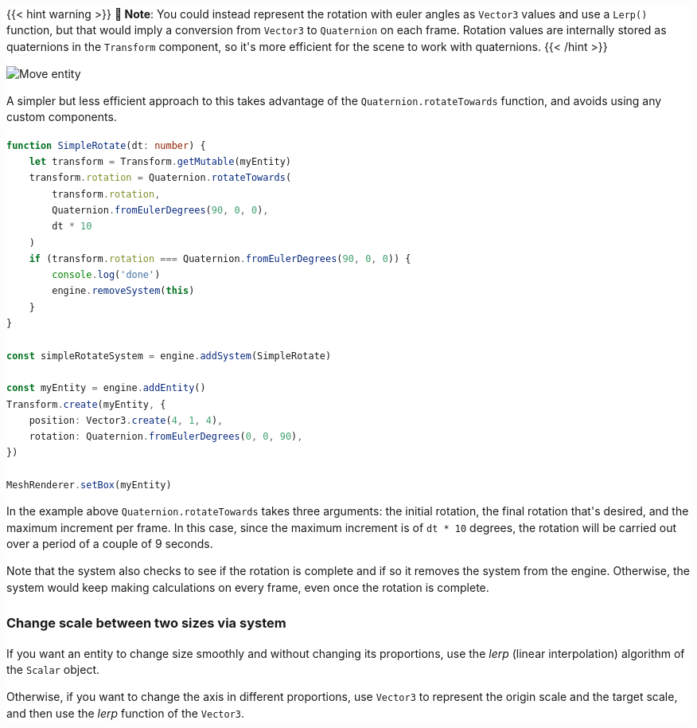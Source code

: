 {{< hint warning >}}
**📔 Note**: You could instead represent the rotation with euler angles as `Vector3` values and use a `Lerp()` function, but that would imply a conversion from `Vector3` to `Quaternion` on each frame. Rotation values are internally stored as quaternions in the `Transform` component, so it's more efficient for the scene to work with quaternions.
{{< /hint >}}

 <img src="/images/media/gifs/lerp-rotate.gif" alt="Move entity" width="300"/>

A simpler but less efficient approach to this takes advantage of the `Quaternion.rotateTowards` function, and avoids using any custom components.

```ts
function SimpleRotate(dt: number) {
	let transform = Transform.getMutable(myEntity)
	transform.rotation = Quaternion.rotateTowards(
		transform.rotation,
		Quaternion.fromEulerDegrees(90, 0, 0),
		dt * 10
	)
	if (transform.rotation === Quaternion.fromEulerDegrees(90, 0, 0)) {
		console.log('done')
		engine.removeSystem(this)
	}
}

const simpleRotateSystem = engine.addSystem(SimpleRotate)

const myEntity = engine.addEntity()
Transform.create(myEntity, {
	position: Vector3.create(4, 1, 4),
	rotation: Quaternion.fromEulerDegrees(0, 0, 90),
})

MeshRenderer.setBox(myEntity)
```

In the example above `Quaternion.rotateTowards` takes three arguments: the initial rotation, the final rotation that's desired, and the maximum increment per frame. In this case, since the maximum increment is of `dt * 10` degrees, the rotation will be carried out over a period of a couple of 9 seconds.

Note that the system also checks to see if the rotation is complete and if so it removes the system from the engine. Otherwise, the system would keep making calculations on every frame, even once the rotation is complete.

### Change scale between two sizes via system

If you want an entity to change size smoothly and without changing its proportions, use the _lerp_ (linear interpolation) algorithm of the `Scalar` object.

Otherwise, if you want to change the axis in different proportions, use `Vector3` to represent the origin scale and the target scale, and then use the _lerp_ function of the `Vector3`.
